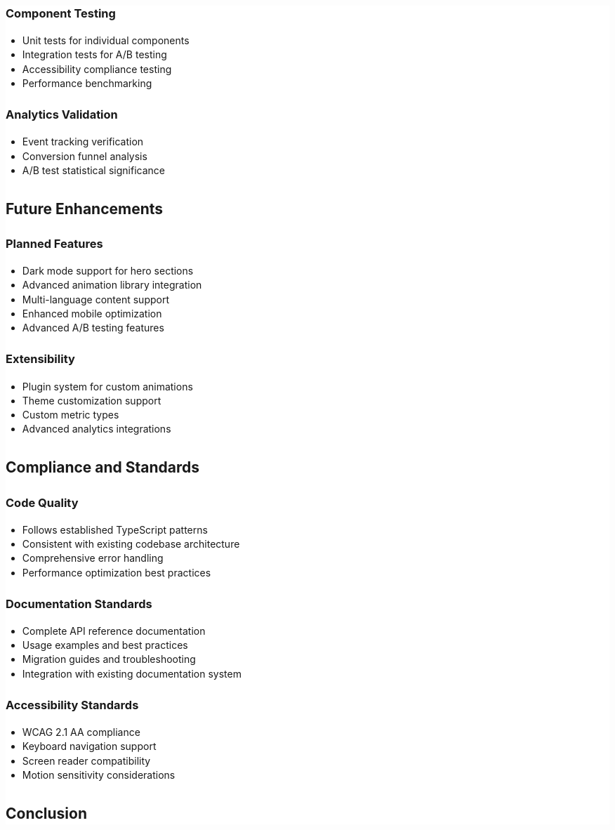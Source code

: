 ### Component Testing
- Unit tests for individual components
- Integration tests for A/B testing
- Accessibility compliance testing
- Performance benchmarking

### Analytics Validation
- Event tracking verification
- Conversion funnel analysis
- A/B test statistical significance

## Future Enhancements

### Planned Features
- Dark mode support for hero sections
- Advanced animation library integration
- Multi-language content support
- Enhanced mobile optimization
- Advanced A/B testing features

### Extensibility
- Plugin system for custom animations
- Theme customization support
- Custom metric types
- Advanced analytics integrations

## Compliance and Standards

### Code Quality
- Follows established TypeScript patterns
- Consistent with existing codebase architecture
- Comprehensive error handling
- Performance optimization best practices

### Documentation Standards
- Complete API reference documentation
- Usage examples and best practices
- Migration guides and troubleshooting
- Integration with existing documentation system

### Accessibility Standards
- WCAG 2.1 AA compliance
- Keyboard navigation support
- Screen reader compatibility
- Motion sensitivity considerations

## Conclusion
